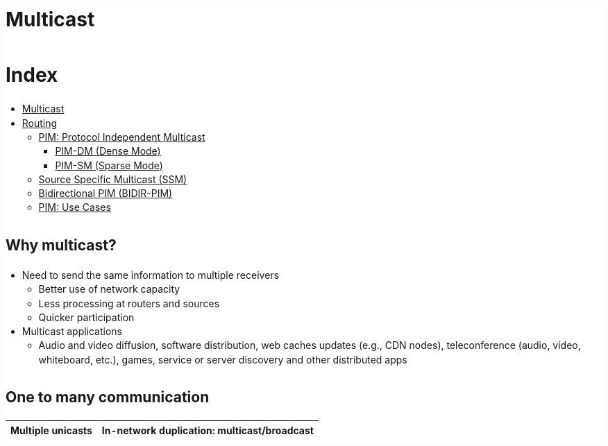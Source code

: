 # Multicast

# Index 
* [Multicast](#multicast)
* [Routing](#routing)
    * [PIM: Protocol Independent Multicast](#pim-protocol-independent-multicast)
        * [PIM-DM (Dense Mode)](#pim-dm-dense-mode)
        * [PIM-SM (Sparse Mode)](#pim-sm-sparse-mode)
    * [Source Specific Multicast (SSM)](#source-specific-multicast-ssm)
    * [Bidirectional PIM (BIDIR-PIM)](#bidirectional-pim-bidir-pim)
    * [PIM: Use Cases](#pim-use-cases)

## Why multicast?
* Need to send the same information to multiple receivers
    * Better use of network capacity
    * Less processing at routers and sources
    * Quicker participation
* Multicast applications
    * Audio and video diffusion, software distribution, web caches updates (e.g., CDN nodes), teleconference (audio, video, whiteboard, etc.), games, service or server discovery and other distributed apps

## One to many communication

|Multiple unicasts| In-network duplication: multicast/broadcast|
| ---|--- |